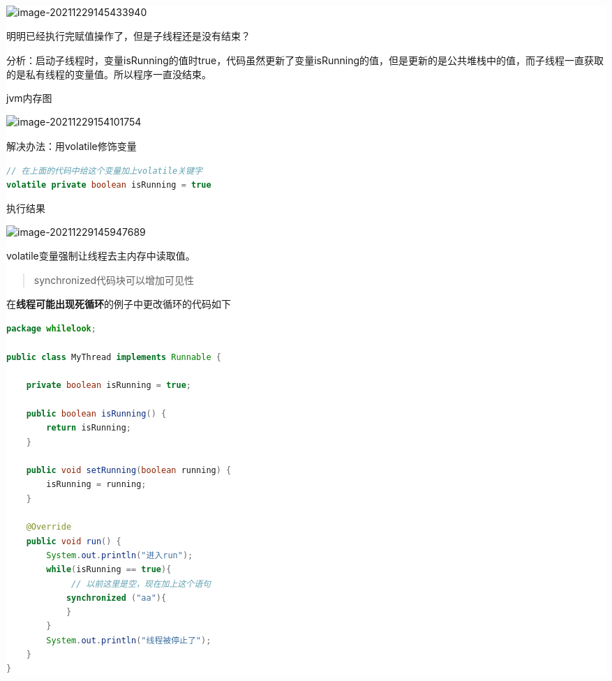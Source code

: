 ![image-20211229145433940](https://gitee.com/jiruixin/images/raw/master/images/image-20211229145433940.png)

明明已经执行完赋值操作了，但是子线程还是没有结束？

分析：启动子线程时，变量isRunning的值时true，代码虽然更新了变量isRunning的值，但是更新的是公共堆栈中的值，而子线程一直获取的是私有线程的变量值。所以程序一直没结束。



jvm内存图

![image-20211229154101754](https://gitee.com/jiruixin/images/raw/master/images/image-20211229154101754.png)



解决办法：用volatile修饰变量

``` java
// 在上面的代码中给这个变量加上volatile关键字
volatile private boolean isRunning = true
```

执行结果

![image-20211229145947689](https://gitee.com/jiruixin/images/raw/master/images/image-20211229145947689.png)

volatile变量强制让线程去主内存中读取值。



> synchronized代码块可以增加可见性

在**线程可能出现死循环**的例子中更改循环的代码如下

```java
package whilelook;

public class MyThread implements Runnable {

    private boolean isRunning = true;

    public boolean isRunning() {
        return isRunning;
    }

    public void setRunning(boolean running) {
        isRunning = running;
    }

    @Override
    public void run() {
        System.out.println("进入run");
        while(isRunning == true){
             // 以前这里是空，现在加上这个语句 
			synchronized ("aa"){
            }
        }
        System.out.println("线程被停止了");
    }
}
```
